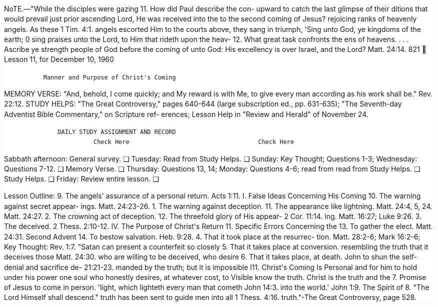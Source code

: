 
  NoTE.—"While the disciples were gazing              11. How did Paul describe the con-
upward to catch the last glimpse of their          ditions that would prevail just prior
ascending Lord, He was received into the           to the second coming of Jesus?
rejoicing ranks of heavenly angels. As these       1 Tim. 4:1.
angels escorted Him to the courts above,
they sang in triumph, 'Sing unto God, ye
kingdoms of the earth; 0 sing praises unto
the Lord, to Him that rideth upon the heav-          12. What great task confronts the
ens of heavens. . . . Ascribe ye strength          people of God before the coming of
unto God: His excellency is over Israel, and       the Lord? Matt. 24:14.
                                                 821
                        Lesson 11, for December 10, 1960


               Manner and Purpose of Christ's Coming

MEMORY VERSE: "And, behold, I come quickly; and My reward is with Me, to give
   every man according as his work shall be." Rev. 22:12.
STUDY HELPS: "The Great Controversy," pages 640-644 (large subscription ed.,
   pp. 631-635); "The Seventh-day Adventist Bible Commentary," on Scripture ref-
   erences; Lesson Help in "Review and Herald" of November 24.


                   DAILY STUDY ASSIGNMENT AND RECORD
                             Check Here                                    Check Here
Sabbath afternoon: General survey. ❑         Tuesday: Read from Study Helps.       ❑
Sunday: Key Thought; Questions 1-3;          Wednesday: Questions 7-12.            ❑
    Memory Verse.                    ❑       Thursday: Questions 13, 14;
Monday: Questions 4-6; read from                read from Study Helps.             ❑
    Study Helps.                     ❑       Friday: Review entire lesson.         ❑


Lesson Outline:                                 9. The angels' assurance of a personal
                                                    return. Acts 1:11.
I. False Ideas Concerning His Coming            10. The warning against secret appear-
                                                    ings. Matt. 24:23-26.
    1. The warning against deception.           11. The appearance like lightning.
       Matt. 24:4, 5, 24.                           Matt. 24:27.
    2. The crowning act of deception.           12. The threefold glory of His appear-
       2 Cor. 11:14.                                ing. Matt. 16:27; Luke 9:26.
    3. The deceived. 2 Thess. 2:10-12.
                                             IV. The Purpose of Christ's Return
11. Specific Errors Concerning the
                                                 13. To gather the elect. Matt. 24:31.
     Second Advent                               14. To bestow salvation. Heb. 9:28.
    4. That it took place at the resurrec-
       tion. Matt. 28:2-6; Mark 16:2-6;      Key Thought:
       Rev. 1:7.                                "Satan can present a counterfeit so closely
    5. That it takes place at conversion.    resembling the truth that it deceives those
       Matt. 24:30.                          who are willing to be deceived, who desire
    6. That it takes place, at death. John   to shun the self-denial and sacrifice de-
       21:21-23.                             manded by the truth; but it is impossible
I11. Christ's Coming Is Personal and         for him to hold under his power one soul
                                             who honestly desires, at whatever cost, to
     Visible                                 know the truth. Christ is the truth and the
    7. Promise of Jesus to come in person.   'light, which lighteth every man that cometh
       John 14:3.                            into the world.' John 1:9. The Spirit of
    8. "The Lord Himself shall descend."     truth has been sent to guide men into all
       1 Thess. 4:16.                        truth."-The Great Controversy, page 528.
